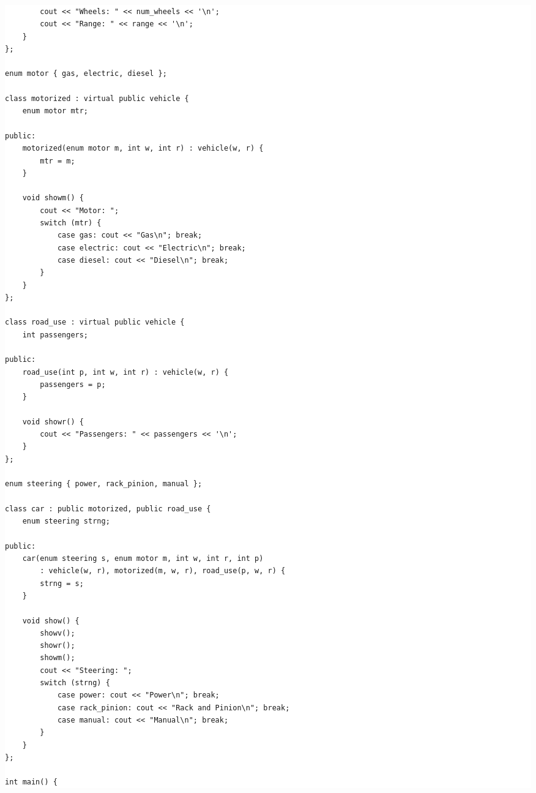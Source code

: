 ```
        cout << "Wheels: " << num_wheels << '\n';
        cout << "Range: " << range << '\n';
    }
};

enum motor { gas, electric, diesel };

class motorized : virtual public vehicle {
    enum motor mtr;

public:
    motorized(enum motor m, int w, int r) : vehicle(w, r) {
        mtr = m;
    }

    void showm() {
        cout << "Motor: ";
        switch (mtr) {
            case gas: cout << "Gas\n"; break;
            case electric: cout << "Electric\n"; break;
            case diesel: cout << "Diesel\n"; break;
        }
    }
};

class road_use : virtual public vehicle {
    int passengers;

public:
    road_use(int p, int w, int r) : vehicle(w, r) {
        passengers = p;
    }

    void showr() {
        cout << "Passengers: " << passengers << '\n';
    }
};

enum steering { power, rack_pinion, manual };

class car : public motorized, public road_use {
    enum steering strng;

public:
    car(enum steering s, enum motor m, int w, int r, int p)
        : vehicle(w, r), motorized(m, w, r), road_use(p, w, r) {
        strng = s;
    }

    void show() {
        showv(); 
        showr();  
        showm();  
        cout << "Steering: ";
        switch (strng) {
            case power: cout << "Power\n"; break;
            case rack_pinion: cout << "Rack and Pinion\n"; break;
            case manual: cout << "Manual\n"; break;
        }
    }
};

int main() {
```
